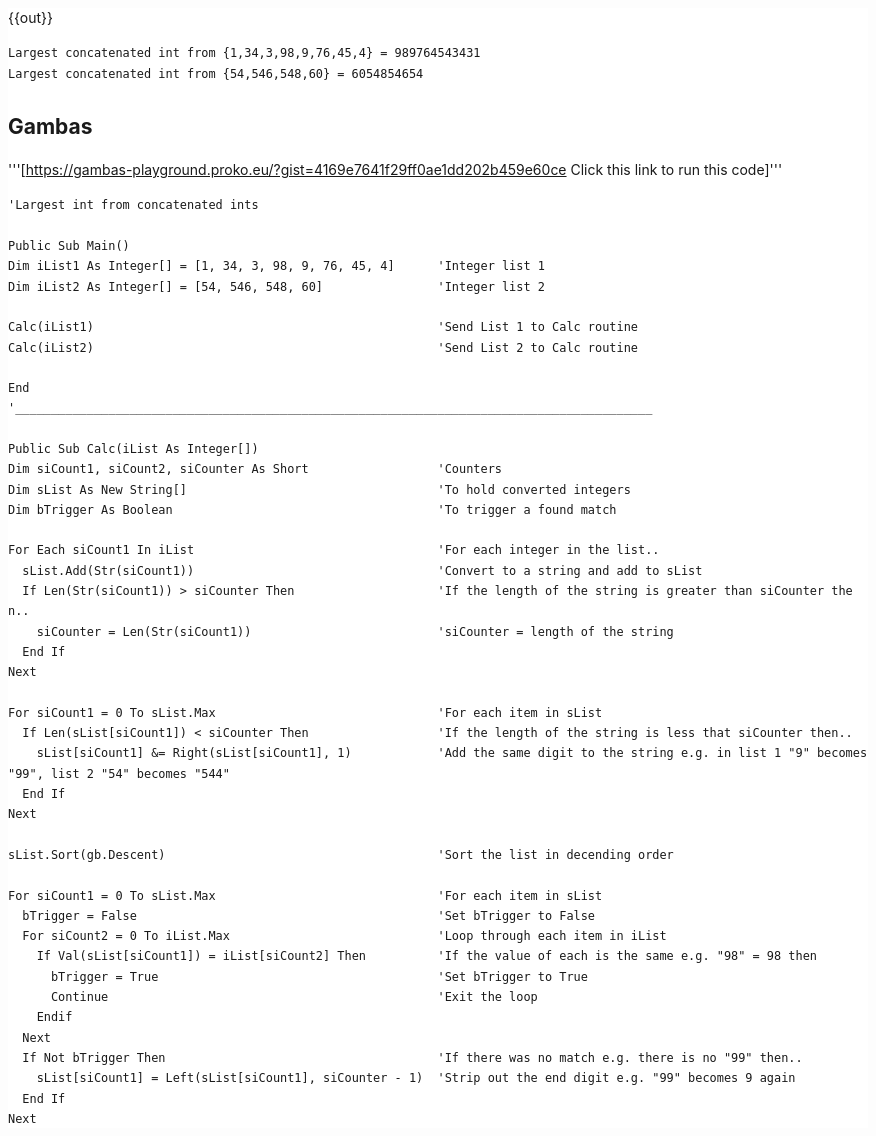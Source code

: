 {{out}}

```txt
Largest concatenated int from {1,34,3,98,9,76,45,4} = 989764543431
Largest concatenated int from {54,546,548,60} = 6054854654
```



## Gambas

'''[https://gambas-playground.proko.eu/?gist=4169e7641f29ff0ae1dd202b459e60ce Click this link to run this code]'''

```gambas
'Largest int from concatenated ints

Public Sub Main()
Dim iList1 As Integer[] = [1, 34, 3, 98, 9, 76, 45, 4]      'Integer list 1
Dim iList2 As Integer[] = [54, 546, 548, 60]                'Integer list 2

Calc(iList1)                                                'Send List 1 to Calc routine
Calc(iList2)                                                'Send List 2 to Calc routine

End
'_________________________________________________________________________________________

Public Sub Calc(iList As Integer[])
Dim siCount1, siCount2, siCounter As Short                  'Counters
Dim sList As New String[]                                   'To hold converted integers
Dim bTrigger As Boolean                                     'To trigger a found match

For Each siCount1 In iList                                  'For each integer in the list..
  sList.Add(Str(siCount1))                                  'Convert to a string and add to sList
  If Len(Str(siCount1)) > siCounter Then                    'If the length of the string is greater than siCounter then..
    siCounter = Len(Str(siCount1))                          'siCounter = length of the string
  End If
Next

For siCount1 = 0 To sList.Max                               'For each item in sList
  If Len(sList[siCount1]) < siCounter Then                  'If the length of the string is less that siCounter then..
    sList[siCount1] &= Right(sList[siCount1], 1)            'Add the same digit to the string e.g. in list 1 "9" becomes "99", list 2 "54" becomes "544"
  End If
Next

sList.Sort(gb.Descent)                                      'Sort the list in decending order

For siCount1 = 0 To sList.Max                               'For each item in sList
  bTrigger = False                                          'Set bTrigger to False
  For siCount2 = 0 To iList.Max                             'Loop through each item in iList
    If Val(sList[siCount1]) = iList[siCount2] Then          'If the value of each is the same e.g. "98" = 98 then
      bTrigger = True                                       'Set bTrigger to True
      Continue                                              'Exit the loop
    Endif
  Next
  If Not bTrigger Then                                      'If there was no match e.g. there is no "99" then..
    sList[siCount1] = Left(sList[siCount1], siCounter - 1)  'Strip out the end digit e.g. "99" becomes 9 again
  End If
Next

```